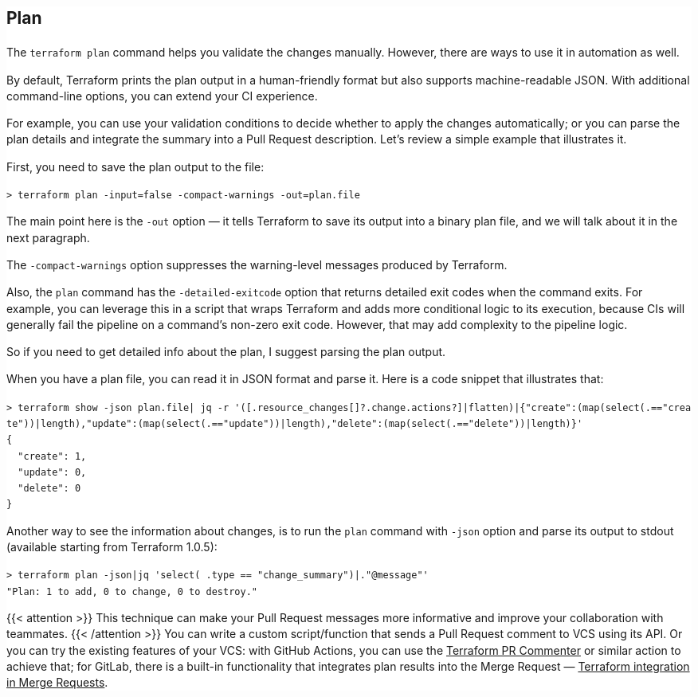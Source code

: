 ## Plan
The  `terraform plan` command helps you validate the changes manually. However, there are ways to use it in automation as well.

By default, Terraform prints the plan output in a human-friendly format but also supports machine-readable JSON. With additional command-line options, you can extend your CI experience.

For example, you can use your validation conditions to decide whether to apply the changes automatically; or you can parse the plan details and integrate the summary into a Pull Request description. Let’s review a simple example that illustrates it. 

First, you need to save the plan output to the file:
```shell
> terraform plan -input=false -compact-warnings -out=plan.file
```
The main point here is the `-out` option — it tells Terraform to save its output into a binary plan file, and we will talk about it in the next paragraph. 

The `-compact-warnings` option suppresses the warning-level messages produced by Terraform. 

Also, the `plan` command has the `-detailed-exitcode` option that returns detailed exit codes when the command exits. For example, you can leverage this in a script that wraps Terraform and adds more conditional logic to its execution, because CIs will generally fail the pipeline on a command’s non-zero exit code. However, that may add complexity to the pipeline logic.

So if you need to get detailed info about the plan, I suggest parsing the plan output.

When you have a plan file, you can read it in JSON format and parse it. Here is a code snippet that illustrates that:
```shell
> terraform show -json plan.file| jq -r '([.resource_changes[]?.change.actions?]|flatten)|{"create":(map(select(.=="create"))|length),"update":(map(select(.=="update"))|length),"delete":(map(select(.=="delete"))|length)}'
{
  "create": 1,
  "update": 0,
  "delete": 0
}
```

Another way to see the information about changes, is to run the `plan` command with `-json` option and parse its output to stdout (available starting from Terraform 1.0.5):
```shell
> terraform plan -json|jq 'select( .type == "change_summary")|."@message"'
"Plan: 1 to add, 0 to change, 0 to destroy."
```
{{< attention >}}
This technique can make your Pull Request messages more informative and improve your collaboration with teammates.
{{< /attention >}}
You can write a custom script/function that sends a Pull Request comment to VCS using its API. Or you can try the existing features of your VCS: with GitHub Actions, you can use the [Terraform PR Commenter](https://github.com/marketplace/actions/terraform-pr-commenter) or similar action to achieve that; for GitLab, there is a built-in functionality that integrates plan results into the Merge Request — [Terraform integration in Merge Requests](https://docs.gitlab.com/ee/user/infrastructure/iac/mr_integration.html). 
